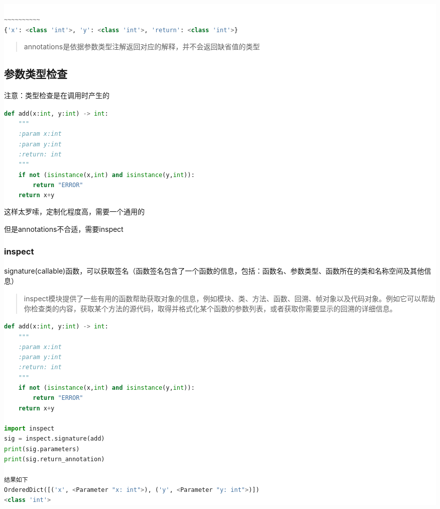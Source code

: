 ```python

~~~~~~~~~~
{'x': <class 'int'>, 'y': <class 'int'>, 'return': <class 'int'>}
```

>annotations是依据参数类型注解返回对应的解释，并不会返回缺省值的类型






## 参数类型检查

注意：类型检查是在调用时产生的

```python
def add(x:int, y:int) -> int:
    """
    :param x:int
    :param y:int
    :return: int
    """
    if not (isinstance(x,int) and isinstance(y,int)):
        return "ERROR"
    return x+y
```

这样太罗嗦，定制化程度高，需要一个通用的

但是annotations不合适，需要inspect

### inspect

signature(callable)函数，可以获取签名（函数签名包含了一个函数的信息，包括：函数名、参数类型、函数所在的类和名称空间及其他信息）

> inspect模块提供了一些有用的函数帮助获取对象的信息，例如模块、类、方法、函数、回溯、帧对象以及代码对象。例如它可以帮助你检查类的内容，获取某个方法的源代码，取得并格式化某个函数的参数列表，或者获取你需要显示的回溯的详细信息。

```python
def add(x:int, y:int) -> int:
    """
    :param x:int
    :param y:int
    :return: int
    """
    if not (isinstance(x,int) and isinstance(y,int)):
        return "ERROR"
    return x+y

import inspect
sig = inspect.signature(add)
print(sig.parameters)
print(sig.return_annotation)

结果如下
OrderedDict([('x', <Parameter "x: int">), ('y', <Parameter "y: int">)])
<class 'int'>
```
